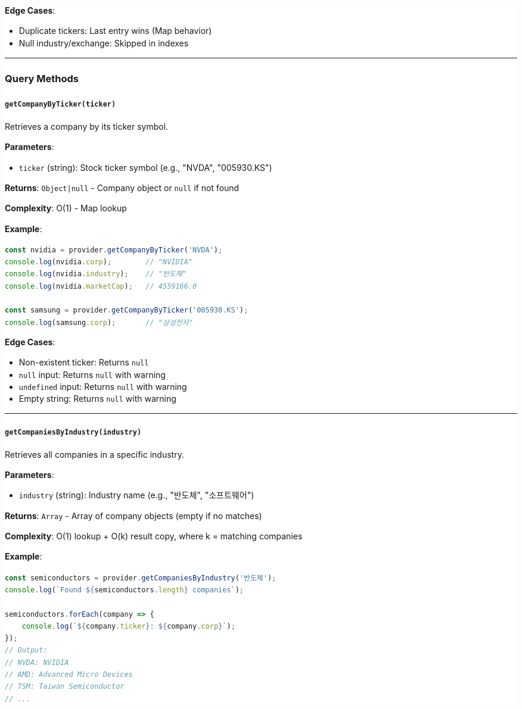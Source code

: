 **Edge Cases**:
- Duplicate tickers: Last entry wins (Map behavior)
- Null industry/exchange: Skipped in indexes

---

### Query Methods

#### `getCompanyByTicker(ticker)`

Retrieves a company by its ticker symbol.

**Parameters**:
- `ticker` (string): Stock ticker symbol (e.g., "NVDA", "005930.KS")

**Returns**: `Object|null` - Company object or `null` if not found

**Complexity**: O(1) - Map lookup

**Example**:
```javascript
const nvidia = provider.getCompanyByTicker('NVDA');
console.log(nvidia.corp);        // "NVIDIA"
console.log(nvidia.industry);    // "반도체"
console.log(nvidia.marketCap);   // 4559166.0

const samsung = provider.getCompanyByTicker('005930.KS');
console.log(samsung.corp);       // "삼성전자"
```

**Edge Cases**:
- Non-existent ticker: Returns `null`
- `null` input: Returns `null` with warning
- `undefined` input: Returns `null` with warning
- Empty string: Returns `null` with warning

---

#### `getCompaniesByIndustry(industry)`

Retrieves all companies in a specific industry.

**Parameters**:
- `industry` (string): Industry name (e.g., "반도체", "소프트웨어")

**Returns**: `Array` - Array of company objects (empty if no matches)

**Complexity**: O(1) lookup + O(k) result copy, where k = matching companies

**Example**:
```javascript
const semiconductors = provider.getCompaniesByIndustry('반도체');
console.log(`Found ${semiconductors.length} companies`);

semiconductors.forEach(company => {
    console.log(`${company.ticker}: ${company.corp}`);
});
// Output:
// NVDA: NVIDIA
// AMD: Advanced Micro Devices
// TSM: Taiwan Semiconductor
// ...
```
